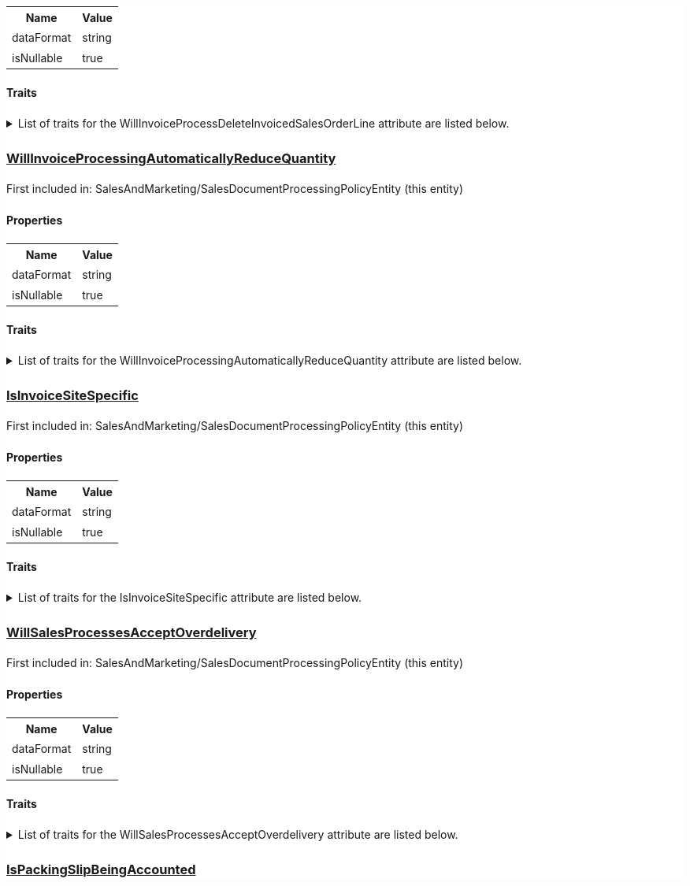 <table><tr><th>Name</th><th>Value</th></tr><tr><td>dataFormat</td><td>string</td></tr><tr><td>isNullable</td><td>true</td></tr></table>

#### Traits

<details><summary>List of traits for the WillInvoiceProcessDeleteInvoicedSalesOrderLine attribute are listed below.</summary></details>

### <a href=#WillInvoiceProcessingAutomaticallyReduceQuantity name="WillInvoiceProcessingAutomaticallyReduceQuantity">WillInvoiceProcessingAutomaticallyReduceQuantity</a>

First included in: SalesAndMarketing/SalesDocumentProcessingPolicyEntity (this entity)  

#### Properties

<table><tr><th>Name</th><th>Value</th></tr><tr><td>dataFormat</td><td>string</td></tr><tr><td>isNullable</td><td>true</td></tr></table>

#### Traits

<details><summary>List of traits for the WillInvoiceProcessingAutomaticallyReduceQuantity attribute are listed below.</summary></details>

### <a href=#IsInvoiceSiteSpecific name="IsInvoiceSiteSpecific">IsInvoiceSiteSpecific</a>

First included in: SalesAndMarketing/SalesDocumentProcessingPolicyEntity (this entity)  

#### Properties

<table><tr><th>Name</th><th>Value</th></tr><tr><td>dataFormat</td><td>string</td></tr><tr><td>isNullable</td><td>true</td></tr></table>

#### Traits

<details><summary>List of traits for the IsInvoiceSiteSpecific attribute are listed below.</summary></details>

### <a href=#WillSalesProcessesAcceptOverdelivery name="WillSalesProcessesAcceptOverdelivery">WillSalesProcessesAcceptOverdelivery</a>

First included in: SalesAndMarketing/SalesDocumentProcessingPolicyEntity (this entity)  

#### Properties

<table><tr><th>Name</th><th>Value</th></tr><tr><td>dataFormat</td><td>string</td></tr><tr><td>isNullable</td><td>true</td></tr></table>

#### Traits

<details><summary>List of traits for the WillSalesProcessesAcceptOverdelivery attribute are listed below.</summary></details>

### <a href=#IsPackingSlipBeingAccounted name="IsPackingSlipBeingAccounted">IsPackingSlipBeingAccounted</a>
